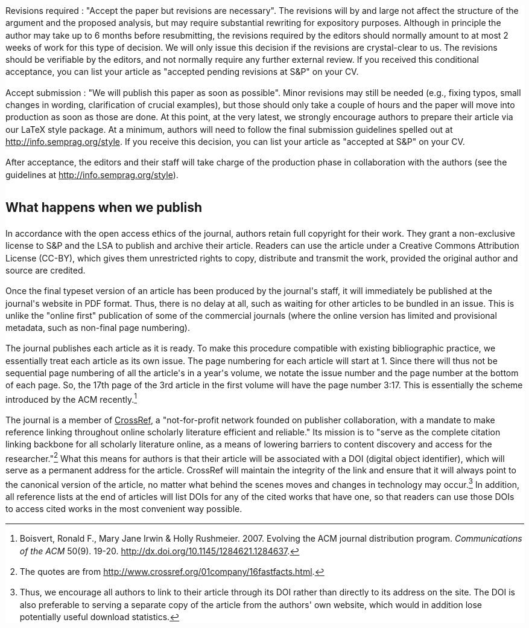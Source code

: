 Revisions required 
: "Accept the paper but revisions are necessary". The revisions will by and large not affect the structure of the argument and the proposed analysis, but may require substantial rewriting for expository purposes. Although in principle the author may take up to 6 months before resubmitting, the revisions required by the editors should normally amount to at most 2 weeks of work for this type of decision.  We will only issue this decision if the revisions are crystal-clear to us. The revisions should be verifiable by the editors, and not normally require any further external review. If you received this conditional acceptance, you can list your article as "accepted pending revisions at S&P" on your CV.

Accept submission
:   "We will publish this paper as soon as possible". Minor revisions may still be needed (e.g., fixing typos, small changes in wording, clarification of crucial examples), but those should only take a couple of hours and the paper will move into production as soon as those are done. At this point, at the very latest, we strongly encourage authors to prepare their article via our LaTeX style package. At a minimum, authors will need to follow the final submission guidelines spelled out at <http://info.semprag.org/style>. If you receive this decision, you can list your article as "accepted at S&P" on your CV.

After acceptance, the editors and their staff will take charge of the production phase in collaboration with the authors (see the guidelines at <http://info.semprag.org/style>).

## What happens when we publish

In accordance with the open access ethics of the journal, authors retain full copyright for their work. They grant a non-exclusive license to S&P and the LSA to publish and archive their article. Readers can use the article under a Creative Commons Attribution License (CC-BY), which gives them unrestricted rights to copy, distribute and transmit the work, provided the original author and source are credited.

Once the final typeset version of an article has been produced by the journal's staff, it will immediately be published at the journal's website in PDF format. Thus, there is no delay at all, such as waiting for other articles to be bundled in an issue. This is unlike the "online first" publication of some of the commercial journals (where the online version has limited and provisional metadata, such as non-final page numbering).

The journal publishes each article as it is ready. To make this procedure compatible with existing bibliographic practice, we essentially treat each article as its own issue. The page numbering for each article will start at 1. Since there will thus not be sequential page numbering of all the article's in a year's volume, we notate the issue number and the page number at the bottom of each page. So, the 17th page of the 3rd article in the first volume will have the page number 3:17. This is essentially the scheme introduced by the ACM recently.[^3]

The journal is a member of [CrossRef](http://crossref.org), a "not-for-profit network founded on publisher collaboration, with a mandate to make reference linking throughout online scholarly literature efficient and reliable." Its mission is to "serve as the complete citation linking backbone for all scholarly literature online, as a means of lowering barriers to content discovery and access for the researcher."[^4] What this means for authors is that their article will be associated with a DOI (digital object identifier), which will serve as a permanent address for the article. CrossRef will maintain the integrity of the link and ensure that it will always point to the canonical version of the article, no matter what behind the scenes moves and changes in technology may occur.[^5] In addition, all reference lists at the end of articles will list DOIs for any of the cited works that have one, so that readers can use those DOIs to access cited works in the most convenient way possible.


[^1]: However, as yet little work in formal semantics and pragmatics references broader differences in genre, whereas this is standard in the related subfield of Conversation Analysis. Perhaps work exploring the broader significance of genre will eventually appear in S&P.
[^2]: Obviously, if an author chooses to submit an anonymous manuscript for blind peer review, they wouldn't want to choose to deposit the draft to the archive at the same time. But otherwise, we hold that it is the right thing to put the paper on the archive in parallel with the submission process.
[^3]: Boisvert, Ronald F., Mary Jane Irwin & Holly Rushmeier. 2007. Evolving the ACM journal distribution program. *Communications of the ACM* 50(9). 19-20. <http://dx.doi.org/10.1145/1284621.1284637>.
[^4]: The quotes are from <http://www.crossref.org/01company/16fastfacts.html>.
[^5]: Thus, we encourage all authors to link to their article through its DOI rather than directly to its address on the site. The DOI is also preferable to serving a separate copy of the article from the authors' own website, which would in addition lose potentially useful download statistics.